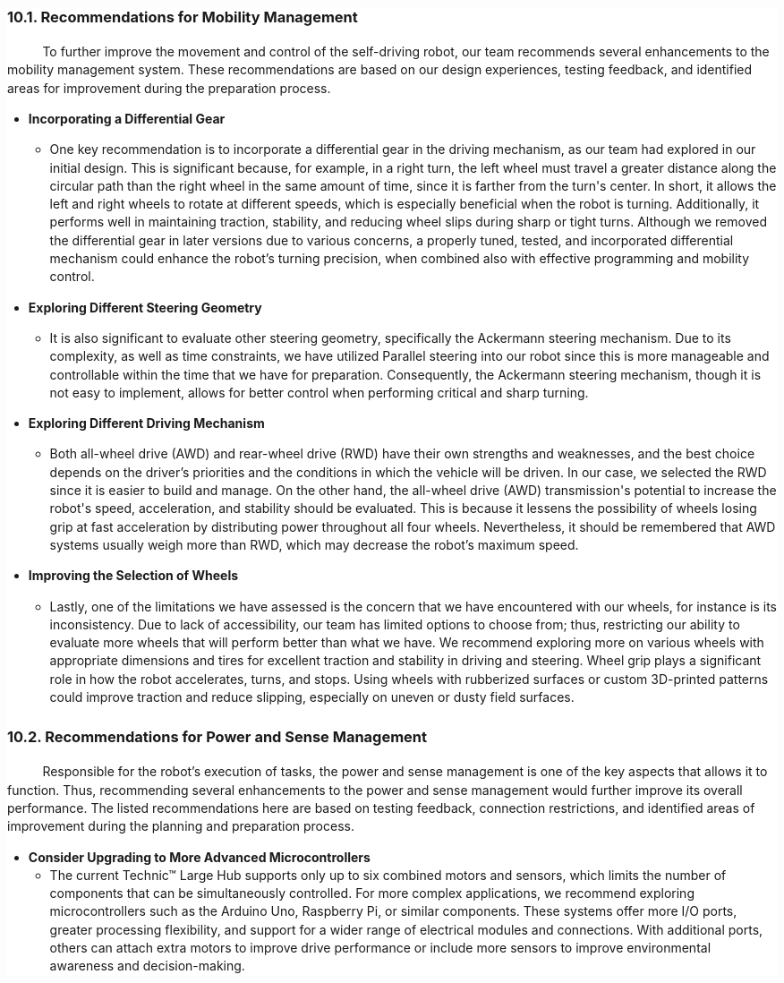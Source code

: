 ### 10.1. Recommendations for Mobility Management

&nbsp;&nbsp;&nbsp;&nbsp;&nbsp;&nbsp;&nbsp;&nbsp;&nbsp;&nbsp;To further improve the movement and control of the self-driving robot, our team recommends several enhancements to the mobility management system. These recommendations are based on our design experiences, testing feedback, and identified areas for improvement during the preparation process.

- **Incorporating a Differential Gear**  
  - One key recommendation is to incorporate a differential gear in the driving mechanism, as our team had explored in our initial design. This is significant because, for example, in a right turn, the left wheel must travel a greater distance along the circular path than the right wheel in the same amount of time, since it is farther from the turn's center. In short, it allows the left and right wheels to rotate at different speeds, which is especially beneficial when the robot is turning. Additionally, it performs well in maintaining traction, stability, and reducing wheel slips during sharp or tight turns. Although we removed the differential gear in later versions due to various concerns, a properly tuned, tested, and incorporated differential mechanism could enhance the robot’s  turning precision, when combined also with effective programming and mobility control. 

- **Exploring Different Steering Geometry**  
  - It is also significant to evaluate other steering geometry, specifically the Ackermann steering mechanism. Due to its complexity, as well as time constraints, we have utilized Parallel steering into our robot since this is more manageable and controllable within the time that we have for preparation. Consequently, the Ackermann steering mechanism, though it is not easy to implement, allows for better control when performing critical and sharp turning. 

- **Exploring Different Driving Mechanism**  
  - Both all-wheel drive (AWD) and rear-wheel drive (RWD) have their own strengths and weaknesses, and the best choice depends on the driver’s priorities and the conditions in which the vehicle will be driven. In our case, we selected the RWD since it is easier to build and manage. On the other hand, the all-wheel drive (AWD) transmission's potential to increase the robot's speed, acceleration, and stability should be evaluated. This is because it lessens the possibility of wheels losing grip at fast acceleration by distributing power throughout all four wheels. Nevertheless, it should be remembered that AWD systems usually weigh more than RWD, which may decrease the robot’s maximum speed. 

- **Improving the Selection of Wheels**  
  - Lastly, one of the limitations we have assessed is the concern that we have encountered with our wheels, for instance is its inconsistency. Due to lack of accessibility, our team has limited options to choose from; thus, restricting our ability to evaluate more wheels that will perform better than what we have. We recommend exploring more on various wheels with appropriate dimensions and tires for excellent traction and stability in driving and steering. Wheel grip plays a significant role in how the robot accelerates, turns, and stops. Using wheels with rubberized surfaces or custom 3D-printed patterns could improve traction and reduce slipping, especially on uneven or dusty field surfaces.

### 10.2. Recommendations for Power and Sense Management

&nbsp;&nbsp;&nbsp;&nbsp;&nbsp;&nbsp;&nbsp;&nbsp;&nbsp;&nbsp;Responsible for the robot’s execution of tasks, the power and sense management is one of the key aspects that allows it to function. Thus, recommending several enhancements to the power and sense management would further improve its overall performance. The listed recommendations here are based on testing feedback, connection restrictions, and identified areas of improvement during the planning and preparation process. 

- **Consider Upgrading to More Advanced Microcontrollers**
  - The current Technic™ Large Hub supports only up to six combined motors and sensors, which limits the number of components that can be simultaneously controlled. For more complex applications, we recommend exploring microcontrollers such as the Arduino Uno, Raspberry Pi, or similar components. These systems offer more I/O ports, greater processing flexibility, and support for a wider range of electrical modules and connections. With additional ports, others can attach extra motors to improve drive performance or include more sensors to improve environmental awareness and decision-making. 

